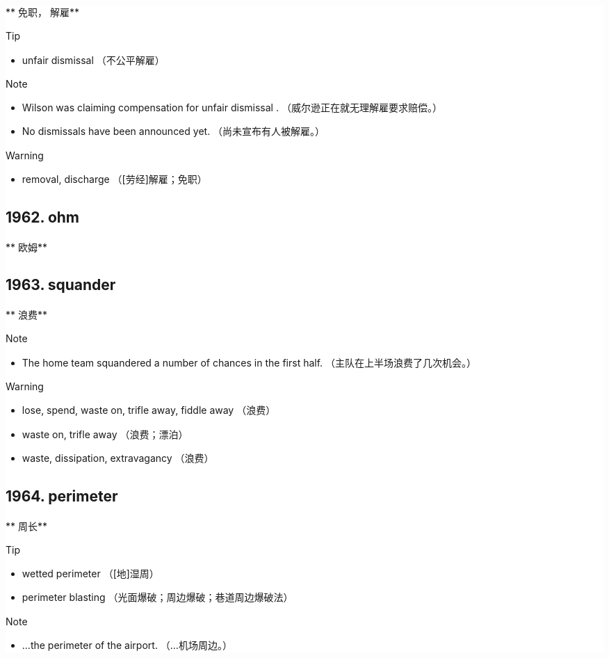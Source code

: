 ** 免职， 解雇**

> [!TIP]
>
> - unfair dismissal （不公平解雇）
>

> [!NOTE]
>
> - Wilson was claiming compensation for unfair dismissal . （威尔逊正在就无理解雇要求赔偿。）
>
> - No dismissals have been announced yet. （尚未宣布有人被解雇。）
>

> [!WARNING]
>
> - removal, discharge （[劳经]解雇；免职）
>

## 1962. ohm

** 欧姆**

## 1963. squander

** 浪费**

> [!NOTE]
>
> - The home team squandered a number of chances in the first half. （主队在上半场浪费了几次机会。）
>

> [!WARNING]
>
> - lose, spend, waste on, trifle away, fiddle away （浪费）
>
> - waste on, trifle away （浪费；漂泊）
>
> - waste, dissipation, extravagancy （浪费）
>

## 1964. perimeter

** 周长**

> [!TIP]
>
> - wetted perimeter （[地]湿周）
>
> - perimeter blasting （光面爆破；周边爆破；巷道周边爆破法）
>

> [!NOTE]
>
> - ...the perimeter of the airport. （…机场周边。）
>
